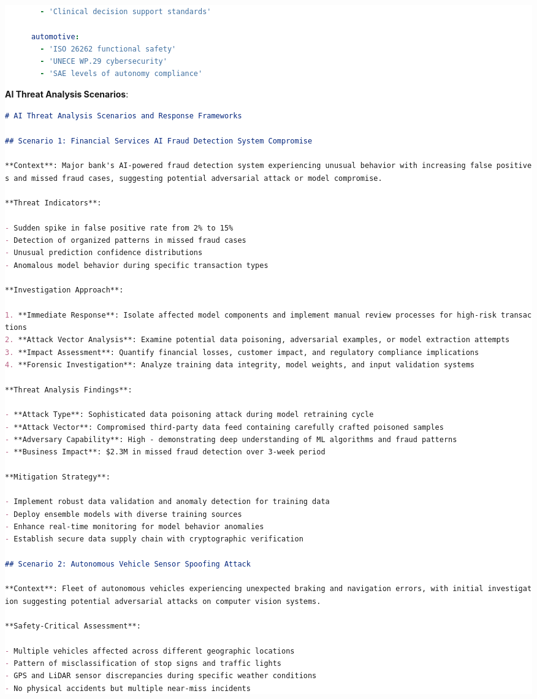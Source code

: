 ```yaml
        - 'Clinical decision support standards'

      automotive:
        - 'ISO 26262 functional safety'
        - 'UNECE WP.29 cybersecurity'
        - 'SAE levels of autonomy compliance'
```

**AI Threat Analysis Scenarios**:

```markdown
# AI Threat Analysis Scenarios and Response Frameworks

## Scenario 1: Financial Services AI Fraud Detection System Compromise

**Context**: Major bank's AI-powered fraud detection system experiencing unusual behavior with increasing false positives and missed fraud cases, suggesting potential adversarial attack or model compromise.

**Threat Indicators**:

- Sudden spike in false positive rate from 2% to 15%
- Detection of organized patterns in missed fraud cases
- Unusual prediction confidence distributions
- Anomalous model behavior during specific transaction types

**Investigation Approach**:

1. **Immediate Response**: Isolate affected model components and implement manual review processes for high-risk transactions
2. **Attack Vector Analysis**: Examine potential data poisoning, adversarial examples, or model extraction attempts
3. **Impact Assessment**: Quantify financial losses, customer impact, and regulatory compliance implications
4. **Forensic Investigation**: Analyze training data integrity, model weights, and input validation systems

**Threat Analysis Findings**:

- **Attack Type**: Sophisticated data poisoning attack during model retraining cycle
- **Attack Vector**: Compromised third-party data feed containing carefully crafted poisoned samples
- **Adversary Capability**: High - demonstrating deep understanding of ML algorithms and fraud patterns
- **Business Impact**: $2.3M in missed fraud detection over 3-week period

**Mitigation Strategy**:

- Implement robust data validation and anomaly detection for training data
- Deploy ensemble models with diverse training sources
- Enhance real-time monitoring for model behavior anomalies
- Establish secure data supply chain with cryptographic verification

## Scenario 2: Autonomous Vehicle Sensor Spoofing Attack

**Context**: Fleet of autonomous vehicles experiencing unexpected braking and navigation errors, with initial investigation suggesting potential adversarial attacks on computer vision systems.

**Safety-Critical Assessment**:

- Multiple vehicles affected across different geographic locations
- Pattern of misclassification of stop signs and traffic lights
- GPS and LiDAR sensor discrepancies during specific weather conditions
- No physical accidents but multiple near-miss incidents
```